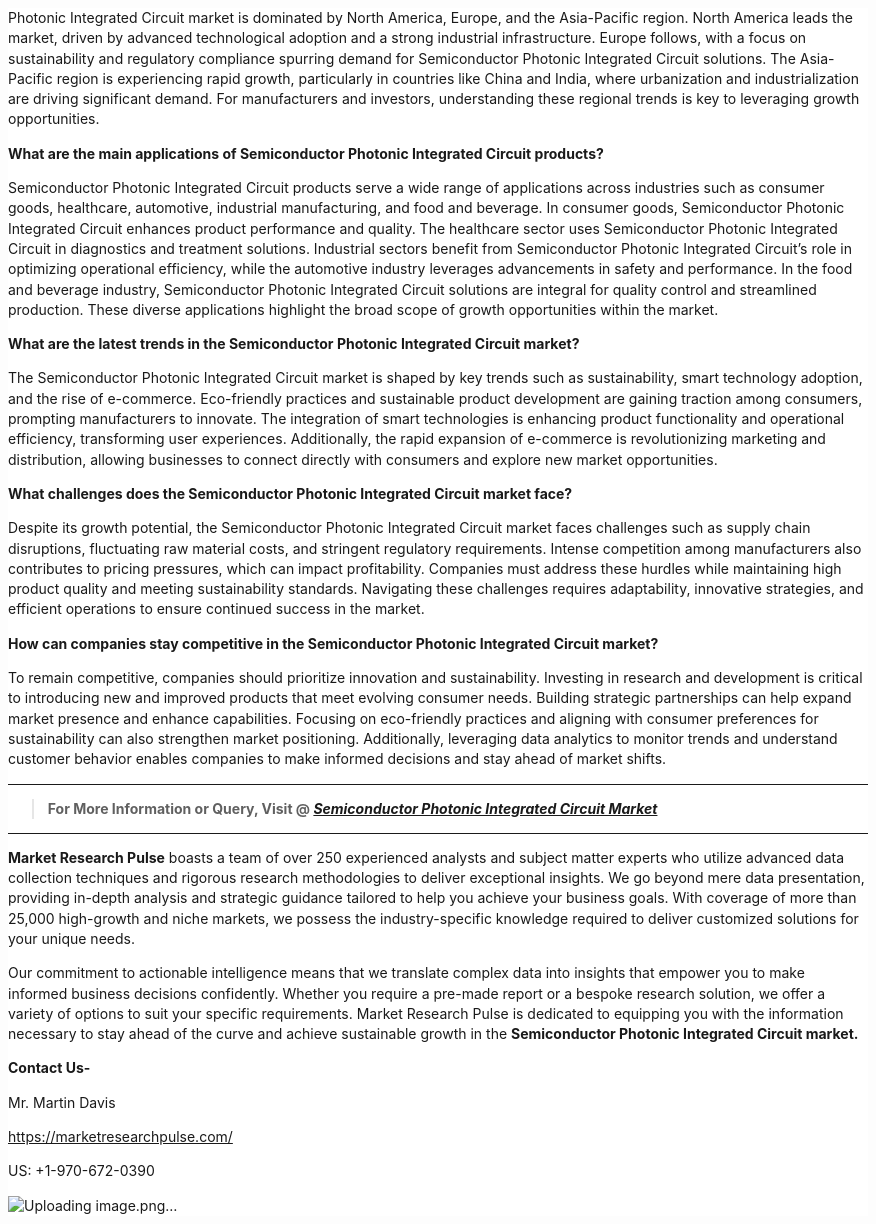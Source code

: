Photonic Integrated Circuit market is dominated by North America, Europe, and the Asia-Pacific region. North America leads the market, driven by advanced technological adoption and a strong industrial infrastructure. Europe follows, with a focus on sustainability and regulatory compliance spurring demand for Semiconductor Photonic Integrated Circuit solutions. The Asia-Pacific region is experiencing rapid growth, particularly in countries like China and India, where urbanization and industrialization are driving significant demand. For manufacturers and investors, understanding these regional trends is key to leveraging growth opportunities.</p><p><strong>What are the main applications of Semiconductor Photonic Integrated Circuit products?</strong></p><p>Semiconductor Photonic Integrated Circuit products serve a wide range of applications across industries such as consumer goods, healthcare, automotive, industrial manufacturing, and food and beverage. In consumer goods, Semiconductor Photonic Integrated Circuit enhances product performance and quality. The healthcare sector uses Semiconductor Photonic Integrated Circuit in diagnostics and treatment solutions. Industrial sectors benefit from Semiconductor Photonic Integrated Circuit&rsquo;s role in optimizing operational efficiency, while the automotive industry leverages advancements in safety and performance. In the food and beverage industry, Semiconductor Photonic Integrated Circuit solutions are integral for quality control and streamlined production. These diverse applications highlight the broad scope of growth opportunities within the market.</p><p><strong>What are the latest trends in the Semiconductor Photonic Integrated Circuit market?</strong></p><p>The Semiconductor Photonic Integrated Circuit market is shaped by key trends such as sustainability, smart technology adoption, and the rise of e-commerce. Eco-friendly practices and sustainable product development are gaining traction among consumers, prompting manufacturers to innovate. The integration of smart technologies is enhancing product functionality and operational efficiency, transforming user experiences. Additionally, the rapid expansion of e-commerce is revolutionizing marketing and distribution, allowing businesses to connect directly with consumers and explore new market opportunities.</p><p><strong>What challenges does the Semiconductor Photonic Integrated Circuit market face?</strong></p><p>Despite its growth potential, the Semiconductor Photonic Integrated Circuit market faces challenges such as supply chain disruptions, fluctuating raw material costs, and stringent regulatory requirements. Intense competition among manufacturers also contributes to pricing pressures, which can impact profitability. Companies must address these hurdles while maintaining high product quality and meeting sustainability standards. Navigating these challenges requires adaptability, innovative strategies, and efficient operations to ensure continued success in the market.</p><p><strong>How can companies stay competitive in the Semiconductor Photonic Integrated Circuit market?</strong></p><p>To remain competitive, companies should prioritize innovation and sustainability. Investing in research and development is critical to introducing new and improved products that meet evolving consumer needs. Building strategic partnerships can help expand market presence and enhance capabilities. Focusing on eco-friendly practices and aligning with consumer preferences for sustainability can also strengthen market positioning. Additionally, leveraging data analytics to monitor trends and understand customer behavior enables companies to make informed decisions and stay ahead of market shifts.</p><hr /><blockquote><p><strong>For More Information or Query, Visit @&nbsp;<em><a href="https://marketresearchpulse.com/report/13564/semiconductor-photonic-integrated-circuit-market?utm_source=Linkedin&utm_medium=020">Semiconductor Photonic Integrated Circuit Market</a></em></strong></p></blockquote><hr /><p><strong>Market Research Pulse</strong> boasts a team of over 250 experienced analysts and subject matter experts who utilize advanced data collection techniques and rigorous research methodologies to deliver exceptional insights. We go beyond mere data presentation, providing in-depth analysis and strategic guidance tailored to help you achieve your business goals. With coverage of more than 25,000 high-growth and niche markets, we possess the industry-specific knowledge required to deliver customized solutions for your unique needs.</p><p>Our commitment to actionable intelligence means that we translate complex data into insights that empower you to make informed business decisions confidently. Whether you require a pre-made report or a bespoke research solution, we offer a variety of options to suit your specific requirements. Market Research Pulse is dedicated to equipping you with the information necessary to stay ahead of the curve and achieve sustainable growth in the <strong>Semiconductor Photonic Integrated Circuit market.</strong></p><p><strong>Contact Us-</strong></p><p>Mr. Martin Davis</p><p>https://marketresearchpulse.com/</p><p>US: +1-970-672-0390</p>
![Uploading image.png…]()
